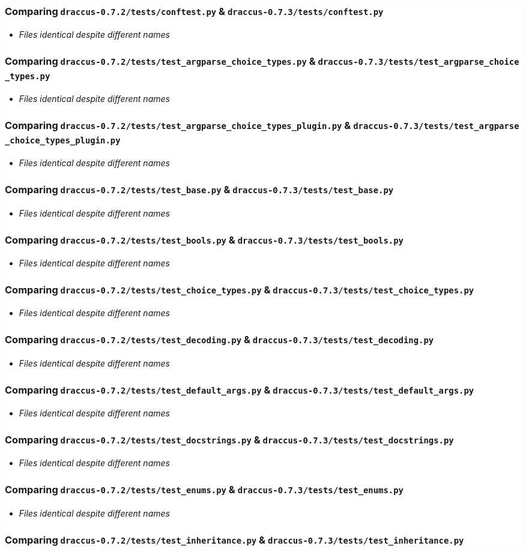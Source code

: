 ### Comparing `draccus-0.7.2/tests/conftest.py` & `draccus-0.7.3/tests/conftest.py`

 * *Files identical despite different names*

### Comparing `draccus-0.7.2/tests/test_argparse_choice_types.py` & `draccus-0.7.3/tests/test_argparse_choice_types.py`

 * *Files identical despite different names*

### Comparing `draccus-0.7.2/tests/test_argparse_choice_types_plugin.py` & `draccus-0.7.3/tests/test_argparse_choice_types_plugin.py`

 * *Files identical despite different names*

### Comparing `draccus-0.7.2/tests/test_base.py` & `draccus-0.7.3/tests/test_base.py`

 * *Files identical despite different names*

### Comparing `draccus-0.7.2/tests/test_bools.py` & `draccus-0.7.3/tests/test_bools.py`

 * *Files identical despite different names*

### Comparing `draccus-0.7.2/tests/test_choice_types.py` & `draccus-0.7.3/tests/test_choice_types.py`

 * *Files identical despite different names*

### Comparing `draccus-0.7.2/tests/test_decoding.py` & `draccus-0.7.3/tests/test_decoding.py`

 * *Files identical despite different names*

### Comparing `draccus-0.7.2/tests/test_default_args.py` & `draccus-0.7.3/tests/test_default_args.py`

 * *Files identical despite different names*

### Comparing `draccus-0.7.2/tests/test_docstrings.py` & `draccus-0.7.3/tests/test_docstrings.py`

 * *Files identical despite different names*

### Comparing `draccus-0.7.2/tests/test_enums.py` & `draccus-0.7.3/tests/test_enums.py`

 * *Files identical despite different names*

### Comparing `draccus-0.7.2/tests/test_inheritance.py` & `draccus-0.7.3/tests/test_inheritance.py`
